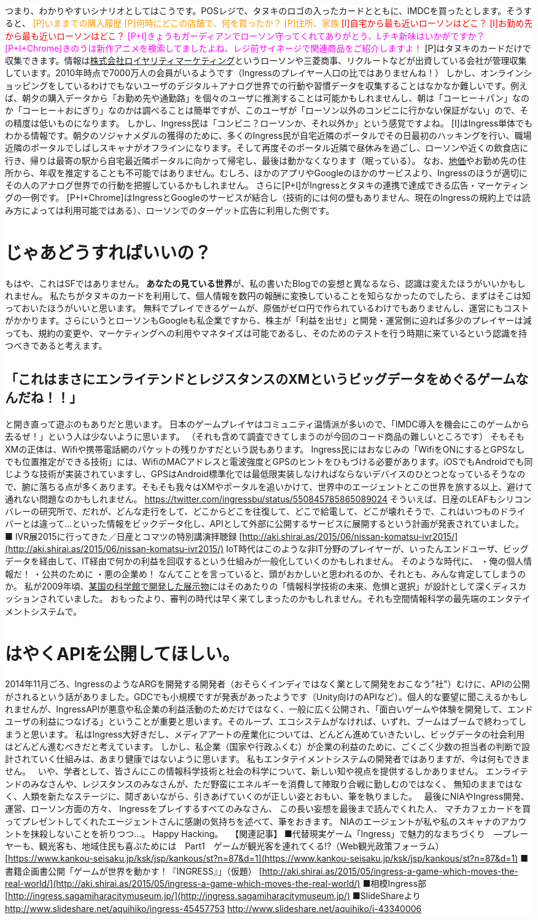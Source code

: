 つまり、わかりやすいシナリオとしてはこうです。POSレジで、タヌキのロゴの入ったカードとともに、IMDCを買ったとします。そうすると、 <span style="color: #ff9900;">[P]いままでの購入履歴</span> <span style="color: #ff9900;">[P]何時にどこの店舗で、何を買ったか？</span> <span style="color: #ff9900;">[P]住所、家族</span> <span style="color: #ff0000;">[I]自宅から最も近いローソンはどこ？</span> <span style="color: #ff0000;">[I]お勤め先から最も近いローソンはどこ？</span> <span style="color: #ff00ff;">[P+I]きょうもガーディアンでローソン守ってくれてありがとう、Lチキ新味はいかがですか？</span> <span style="color: #ff00ff;">[P+I+Chrome]きのうは新作アニメを検索してましたよね、レジ前サイネージで関連商品をご紹介しますよ！</span> [P]はタヌキのカードだけで収集できます。情報は[株式会社ロイヤリティマーケティング](http://www.loyalty.co.jp/company)というローソンや三菱商事、リクルートなどが出資している会社が管理収集しています。2010年時点で7000万人の会員がいるようです（Ingressのプレイヤー人口の比ではありませんね！） しかし、オンラインショッピングをしているわけでもないユーザのデジタル＋アナログ世界での行動や習慣データを収集することはなかなか難しいです。例えば、朝夕の購入データから「お勤め先や通勤路」を個々のユーザに推測することは可能かもしれませんし、朝は「コーヒー＋パン」なのか「コーヒー＋おにぎり」なのかは調べることは簡単ですが、このユーザが「ローソン以外のコンビニに行かない保証がない」ので、その精度は低いものになります。 しかし、Ingress民は「コンビニ？ローソンか、それ以外か」という感覚ですよね。 [I]はIngress単体でもわかる情報です。朝夕のソジャナメダルの獲得のために、多くのIngress民が自宅近隣のポータルでその日最初のハッキングを行い、職場近隣のポータルでしばしスキャナがオフラインになります。そして再度そのポータル近隣で昼休みを過ごし、ローソンや近くの飲食店に行き、帰りは最寄の駅から自宅最近隣ポータルに向かって帰宅し、最後は動かなくなります（眠っている）。 なお、[地価](http://www.db-map.com/ztika/a.html)やお勤め先の住所から、年収を推定することも不可能ではありません。むしろ、ほかのアプリやGoogleのほかのサービスより、Ingressのほうが適切にその人のアナログ世界での行動を把握しているかもしれません。 さらに[P+I]がIngressとタヌキの連携で達成できる広告・マーケティングの一例です。 [P+I+Chrome]はIngressとGoogleのサービスが結合し（技術的には何の壁もありません、現在のIngressの規約上では読み方によっては利用可能ではある）、ローソンでのターゲット広告に利用した例です。  

# じゃあどうすればいいの？

もはや、これはSFではありません。 **あなたの見ている世界**が、私の書いたBlogでの妄想と異なるなら、認識は変えたほうがいいかもしれません。 私たちがタヌキのカードを利用して、個人情報を数円の報酬に変換していることを知らなかったのでしたら、まずはそこは知っておいたほうがいいと思います。 無料でプレイできるゲームが、原価がゼロ円で作られているわけでもありませんし、運営にもコストがかかります。さらにいうとローソンもGoogleも私企業ですから、株主が「利益を出せ」と開発・運営側に迫れば多少のプレイヤーは減っても、規約の変更や、マーケティングへの利用やマネタイズは可能であるし、そのためのテストを行う時期に来ているという認識を持つべきであると考えます。

## 「これはまさにエンライテンドとレジスタンスのXMというビッグデータをめぐるゲームなんだね！！」

と開き直って遊ぶのもありだと思います。 日本のゲームプレイヤはコミュニティ温情派が多いので、「IMDC導入を機会にこのゲームから去るぜ！」という人は少ないように思います。 （それも含めて調査できてしまうのが今回のコード商品の難しいところです） そもそもXMの正体は、Wifiや携帯電話網のパケットの残りかすだという説もあります。 Ingress民にはおなじみの「WifiをONにするとGPSなしでも位置推定ができる技術」には、WifiのMACアドレスと電波強度とGPSのヒントをひもづける必要があります。iOSでもAndroidでも同じような技術が実装されていますし、GPSはAndroid標準化では最低限実装しなければならないデバイスのひとつとなっているそうなので、腑に落ちる点が多くあります。そもそも我々はXMやポータルを追いかけて、世界中のエージェントとこの世界を旅する以上、避けて通れない問題なのかもしれません。 https://twitter.com/ingressbu/status/550845785865089024 そういえば、日産のLEAFもシリコンバレーの研究所で、だれが、どんな走行をして、どこからどこを往復して、どこで給電して、どこが壊れそうで、これはいつものドライバーとは違って…といった情報をビックデータ化し、APIとして外部に公開するサービスに展開するという計画が発表されていました。 ■ IVR展2015に行ってきた／日産とコマツの特別講演拝聴録 [http://aki.shirai.as/2015/06/nissan-komatsu-ivr2015/](http://aki.shirai.as/2015/06/nissan-komatsu-ivr2015/) IoT時代はこのような非IT分野のプレイヤーが、いったんエンドユーザ、ビッグデータを経由して、IT経由で何かの利益を回収するという仕組みが一般化していくのかもしれません。 そのような時代に、 ・俺の個人情報だ！ ・公共のために ・悪の企業め！ なんてことを言っていると、頭がおかしいと思われるのか、それとも、みんな肯定してしまうのか。 私が2009年頃、[某国の科学館で開発した展示物](http://www.miraikan.jst.go.jp/sp/anagura/)にはそのあたりの「情報科学技術の未来、危惧と選択」が設計として深くディスカッションされていました。 おもったより、審判の時代は早く来てしまったのかもしれません。それも空間情報科学の最先端のエンタテイメントシステムで。

# はやくAPIを公開してほしい。

2014年11月ごろ、IngressのようなARGを開発する開発者（おそらくインディではなく業として開発をおこなう"社"）むけに、APIの公開がされるという話がありました。GDCでも小規模ですが発表があったようです（Unity向けのAPIなど）。個人的な要望に聞こえるかもしれませんが、IngressAPIが悪意や私企業の利益活動のためだけではなく、一般に広く公開され、「面白いゲームや体験を開発して、エンドユーザの利益につなげる」ということが重要と思います。そのループ、エコシステムがなければ、いずれ、ブームはブームで終わってしまうと思います。 私はIngress大好きだし、メディアアートの産業化については、どんどん進めていきたいし、ビッグデータの社会利用はどんどん進むべきだと考えています。 しかし、私企業（国家や行政ふくむ）が企業の利益のために、ごくごく少数の担当者の判断で設計されていく仕組みは、あまり健康ではないように思います。 私もエンタテイメントシステムの開発者ではありますが、今は何もできません。   いや、学者として、皆さんにこの情報科学技術と社会の科学について、新しい知や視点を提供するしかありません。 エンライテンドのみなさんや、レジスタンスのみなさんが、ただ野蛮にエネルギーを消費して陣取り合戦に勤しむのではなく、 無知のままではなく、人類を新たなステージに、鬩ぎあいながら、引きあげていくのが正しい姿とおもい、筆を執りました。   最後にNIAやIngress開発、運営、ローソン方面の方々、 Ingressをプレイするすべてのみなさん、 この長い妄想を最後まで読んでくれた人、 マチカフェカードを買ってプレゼントしてくれたエージェントさんに感謝の気持ちを述べて、筆をおきます。 NIAのエージェントが私や私のスキャナのアカウントを抹殺しないことを祈りつつ…。 Happy Hacking。   【関連記事】 ■代替現実ゲーム「Ingress」で魅力的なまちづくり　―プレーヤーも、観光客も、地域住民も喜ぶためには　Part1　ゲームが観光客を連れてくる!?（Web観光政策フォーラム） [https://www.kankou-seisaku.jp/ksk/jsp/kankous/st?n=87&d=1](https://www.kankou-seisaku.jp/ksk/jsp/kankous/st?n=87&d=1) ■書籍企画書公開「ゲームが世界を動かす！『INGRESS』」（仮題） [http://aki.shirai.as/2015/05/ingress-a-game-which-moves-the-real-world/](http://aki.shirai.as/2015/05/ingress-a-game-which-moves-the-real-world/) ■相模Ingress部 [http://ingress.sagamiharacitymuseum.jp/](http://ingress.sagamiharacitymuseum.jp/) ■SlideShareより http://www.slideshare.net/aquihiko/ingress-45457753 http://www.slideshare.net/aquihiko/i-43340006